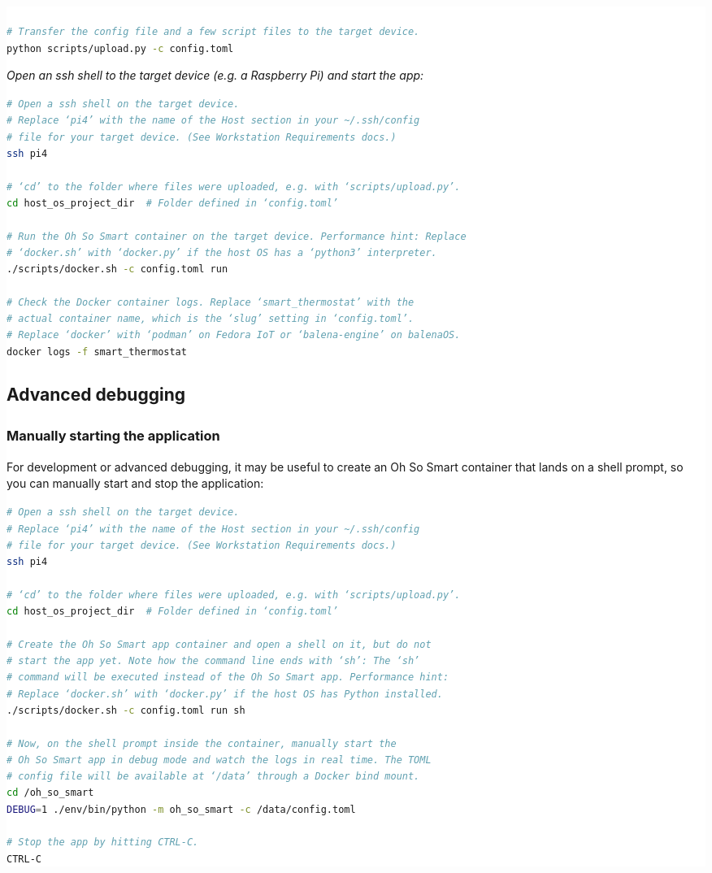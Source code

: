 ```sh

# Transfer the config file and a few script files to the target device.
python scripts/upload.py -c config.toml
```

_Open an ssh shell to the target device (e.g. a Raspberry Pi) and start the app:_

```sh
# Open a ssh shell on the target device.
# Replace ‘pi4’ with the name of the Host section in your ~/.ssh/config
# file for your target device. (See Workstation Requirements docs.)
ssh pi4

# ‘cd’ to the folder where files were uploaded, e.g. with ‘scripts/upload.py’.
cd host_os_project_dir  # Folder defined in ‘config.toml’

# Run the Oh So Smart container on the target device. Performance hint: Replace
# ‘docker.sh’ with ‘docker.py’ if the host OS has a ‘python3’ interpreter.
./scripts/docker.sh -c config.toml run

# Check the Docker container logs. Replace ‘smart_thermostat’ with the
# actual container name, which is the ‘slug’ setting in ‘config.toml’.
# Replace ‘docker’ with ‘podman’ on Fedora IoT or ‘balena-engine’ on balenaOS.
docker logs -f smart_thermostat
```

## Advanced debugging

### Manually starting the application

For development or advanced debugging, it may be useful to create an Oh So Smart container
that lands on a shell prompt, so you can manually start and stop the application:

```sh
# Open a ssh shell on the target device.
# Replace ‘pi4’ with the name of the Host section in your ~/.ssh/config
# file for your target device. (See Workstation Requirements docs.)
ssh pi4

# ‘cd’ to the folder where files were uploaded, e.g. with ‘scripts/upload.py’.
cd host_os_project_dir  # Folder defined in ‘config.toml’

# Create the Oh So Smart app container and open a shell on it, but do not
# start the app yet. Note how the command line ends with ‘sh’: The ‘sh’
# command will be executed instead of the Oh So Smart app. Performance hint:
# Replace ‘docker.sh’ with ‘docker.py’ if the host OS has Python installed.
./scripts/docker.sh -c config.toml run sh

# Now, on the shell prompt inside the container, manually start the
# Oh So Smart app in debug mode and watch the logs in real time. The TOML
# config file will be available at ‘/data’ through a Docker bind mount.
cd /oh_so_smart
DEBUG=1 ./env/bin/python -m oh_so_smart -c /data/config.toml

# Stop the app by hitting CTRL-C.
CTRL-C
```
